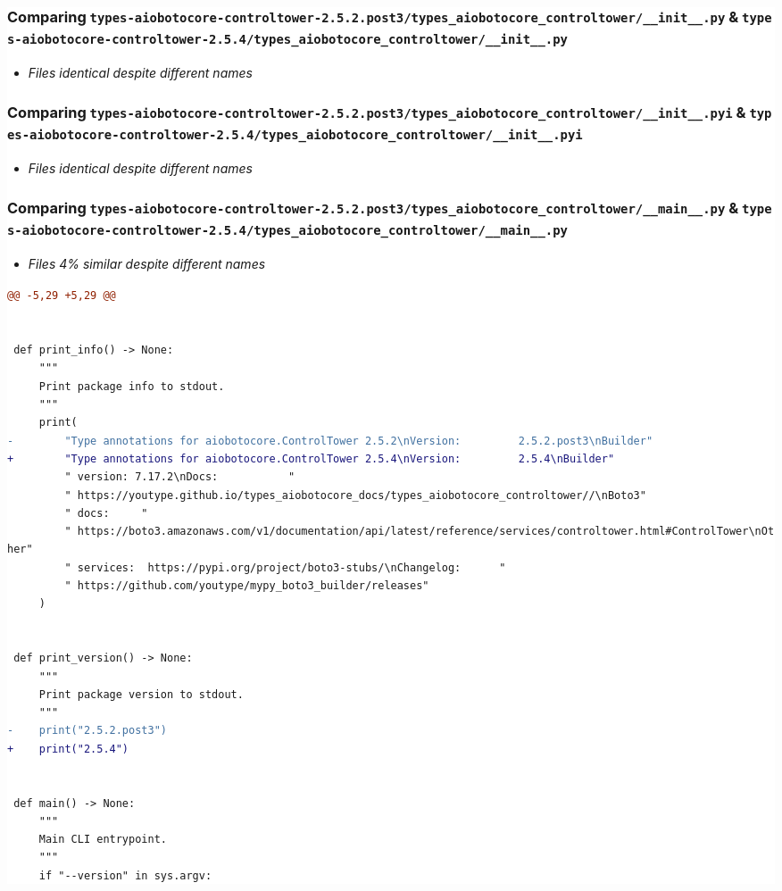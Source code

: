 ### Comparing `types-aiobotocore-controltower-2.5.2.post3/types_aiobotocore_controltower/__init__.py` & `types-aiobotocore-controltower-2.5.4/types_aiobotocore_controltower/__init__.py`

 * *Files identical despite different names*

### Comparing `types-aiobotocore-controltower-2.5.2.post3/types_aiobotocore_controltower/__init__.pyi` & `types-aiobotocore-controltower-2.5.4/types_aiobotocore_controltower/__init__.pyi`

 * *Files identical despite different names*

### Comparing `types-aiobotocore-controltower-2.5.2.post3/types_aiobotocore_controltower/__main__.py` & `types-aiobotocore-controltower-2.5.4/types_aiobotocore_controltower/__main__.py`

 * *Files 4% similar despite different names*

```diff
@@ -5,29 +5,29 @@
 
 
 def print_info() -> None:
     """
     Print package info to stdout.
     """
     print(
-        "Type annotations for aiobotocore.ControlTower 2.5.2\nVersion:         2.5.2.post3\nBuilder"
+        "Type annotations for aiobotocore.ControlTower 2.5.4\nVersion:         2.5.4\nBuilder"
         " version: 7.17.2\nDocs:           "
         " https://youtype.github.io/types_aiobotocore_docs/types_aiobotocore_controltower//\nBoto3"
         " docs:     "
         " https://boto3.amazonaws.com/v1/documentation/api/latest/reference/services/controltower.html#ControlTower\nOther"
         " services:  https://pypi.org/project/boto3-stubs/\nChangelog:      "
         " https://github.com/youtype/mypy_boto3_builder/releases"
     )
 
 
 def print_version() -> None:
     """
     Print package version to stdout.
     """
-    print("2.5.2.post3")
+    print("2.5.4")
 
 
 def main() -> None:
     """
     Main CLI entrypoint.
     """
     if "--version" in sys.argv:
```

